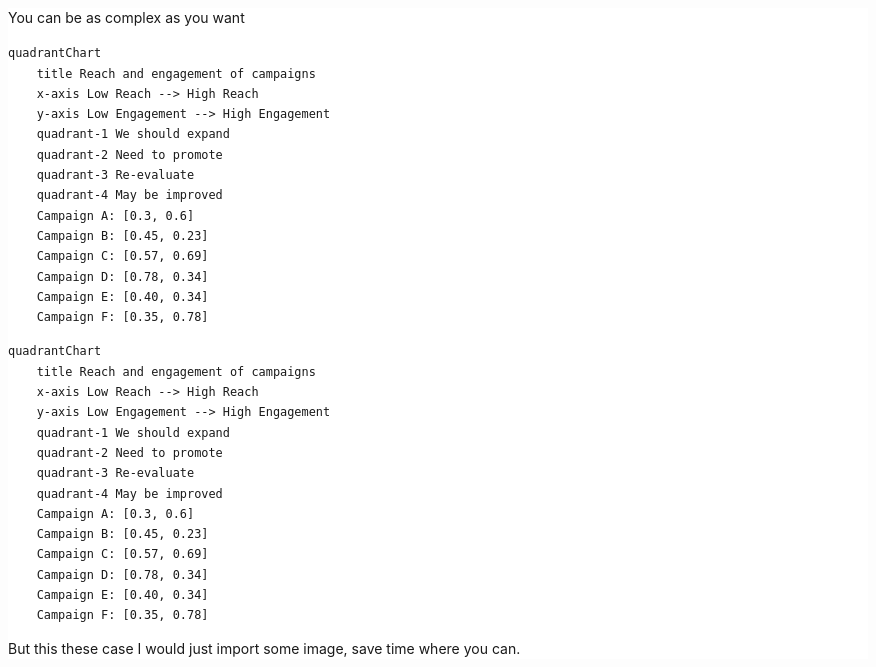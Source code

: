 You can be as complex as you want

```
quadrantChart
    title Reach and engagement of campaigns
    x-axis Low Reach --> High Reach
    y-axis Low Engagement --> High Engagement
    quadrant-1 We should expand
    quadrant-2 Need to promote
    quadrant-3 Re-evaluate
    quadrant-4 May be improved
    Campaign A: [0.3, 0.6]
    Campaign B: [0.45, 0.23]
    Campaign C: [0.57, 0.69]
    Campaign D: [0.78, 0.34]
    Campaign E: [0.40, 0.34]
    Campaign F: [0.35, 0.78]
```

```mermaid
quadrantChart
    title Reach and engagement of campaigns
    x-axis Low Reach --> High Reach
    y-axis Low Engagement --> High Engagement
    quadrant-1 We should expand
    quadrant-2 Need to promote
    quadrant-3 Re-evaluate
    quadrant-4 May be improved
    Campaign A: [0.3, 0.6]
    Campaign B: [0.45, 0.23]
    Campaign C: [0.57, 0.69]
    Campaign D: [0.78, 0.34]
    Campaign E: [0.40, 0.34]
    Campaign F: [0.35, 0.78]
```

But this these case I would just import some image, save time where you can.


[id]: http://example.com "Optional Title"